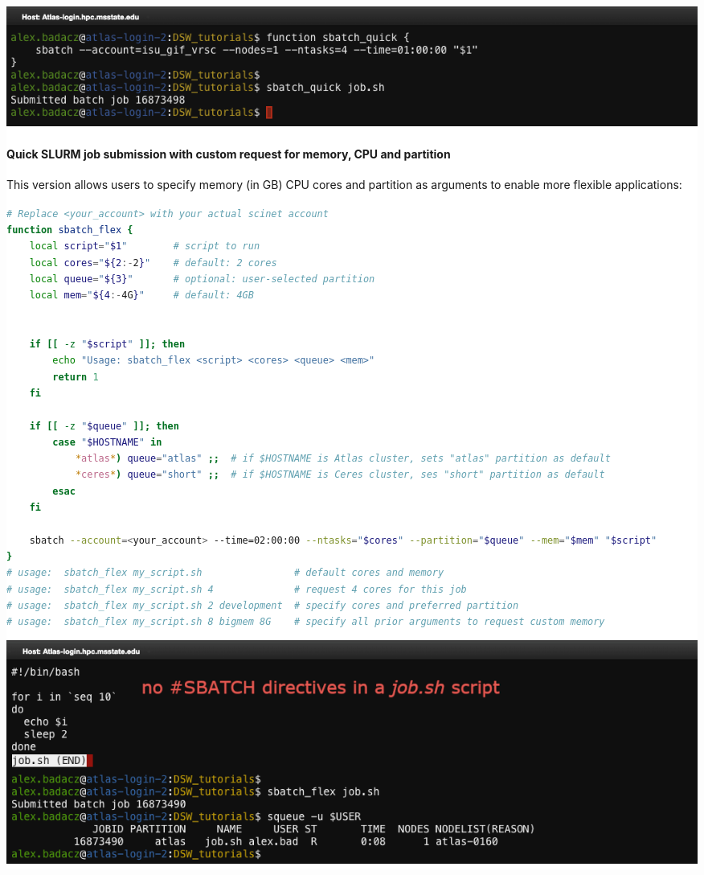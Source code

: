 ![function sbatch_quick](../../assets/img/function_sbatch_quick.png)

#### Quick SLURM job submission with custom request for memory, CPU and partition

This version allows users to specify memory (in GB) CPU cores and partition as arguments to enable more flexible applications:
```bash
# Replace <your_account> with your actual scinet account
function sbatch_flex {
    local script="$1"        # script to run
    local cores="${2:-2}"    # default: 2 cores
    local queue="${3}"       # optional: user-selected partition
    local mem="${4:-4G}"     # default: 4GB


    if [[ -z "$script" ]]; then
        echo "Usage: sbatch_flex <script> <cores> <queue> <mem>"
        return 1
    fi
    
    if [[ -z "$queue" ]]; then
        case "$HOSTNAME" in
            *atlas*) queue="atlas" ;;  # if $HOSTNAME is Atlas cluster, sets "atlas" partition as default
            *ceres*) queue="short" ;;  # if $HOSTNAME is Ceres cluster, ses "short" partition as default
        esac
    fi

    sbatch --account=<your_account> --time=02:00:00 --ntasks="$cores" --partition="$queue" --mem="$mem" "$script"
}
# usage:  sbatch_flex my_script.sh                # default cores and memory
# usage:  sbatch_flex my_script.sh 4              # request 4 cores for this job
# usage:  sbatch_flex my_script.sh 2 development  # specify cores and preferred partition
# usage:  sbatch_flex my_script.sh 8 bigmem 8G    # specify all prior arguments to request custom memory
```

![function sbatch_flex_submit](../../assets/img/function_sbatch_flex_submit.png)
